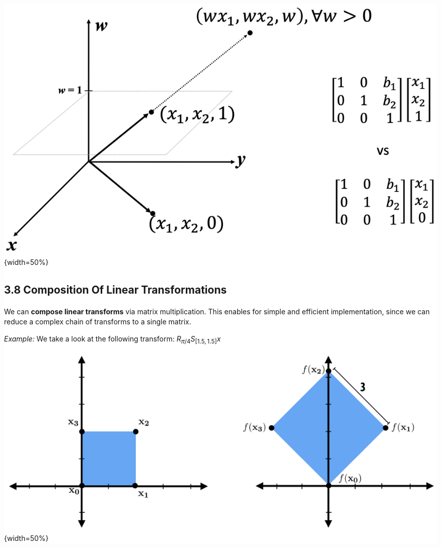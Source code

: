![](./Figures/VisComp_Fig9-6.PNG){width=50%}

## 3.8 Composition Of Linear Transformations

We can **compose linear transforms** via matrix multiplication. This enables for simple and efficient implementation, since we can reduce a complex chain of transforms to a single matrix.

_Example:_ We take a look at the following transform: $R_{\pi / 4} S_{[1.5, \, 1.5]}x$

![](./Figures/VisComp_Fig9-7.PNG){width=50%}
